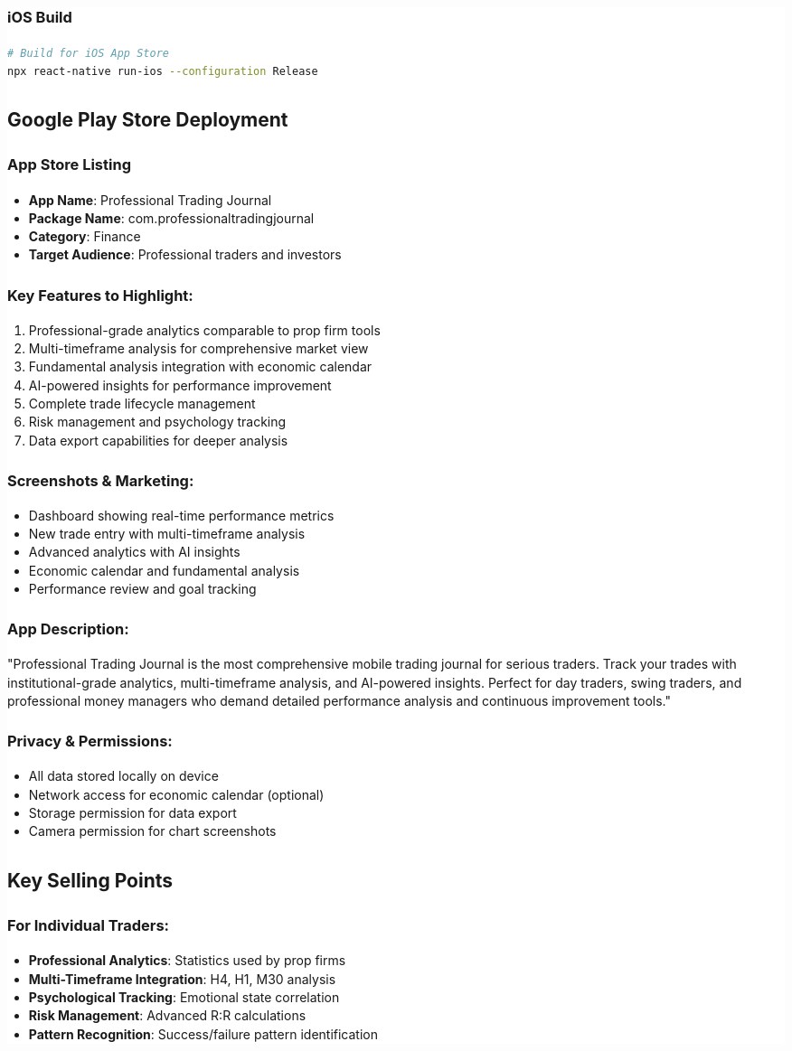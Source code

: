 ### iOS Build
```bash
# Build for iOS App Store
npx react-native run-ios --configuration Release
```

## Google Play Store Deployment

### App Store Listing
- **App Name**: Professional Trading Journal
- **Package Name**: com.professionaltradingjournal
- **Category**: Finance
- **Target Audience**: Professional traders and investors

### Key Features to Highlight:
1. Professional-grade analytics comparable to prop firm tools
2. Multi-timeframe analysis for comprehensive market view
3. Fundamental analysis integration with economic calendar
4. AI-powered insights for performance improvement
5. Complete trade lifecycle management
6. Risk management and psychology tracking
7. Data export capabilities for deeper analysis

### Screenshots & Marketing:
- Dashboard showing real-time performance metrics
- New trade entry with multi-timeframe analysis
- Advanced analytics with AI insights
- Economic calendar and fundamental analysis
- Performance review and goal tracking

### App Description:
"Professional Trading Journal is the most comprehensive mobile trading journal for serious traders. Track your trades with institutional-grade analytics, multi-timeframe analysis, and AI-powered insights. Perfect for day traders, swing traders, and professional money managers who demand detailed performance analysis and continuous improvement tools."

### Privacy & Permissions:
- All data stored locally on device
- Network access for economic calendar (optional)
- Storage permission for data export
- Camera permission for chart screenshots

## Key Selling Points

### For Individual Traders:
- **Professional Analytics**: Statistics used by prop firms
- **Multi-Timeframe Integration**: H4, H1, M30 analysis
- **Psychological Tracking**: Emotional state correlation
- **Risk Management**: Advanced R:R calculations
- **Pattern Recognition**: Success/failure pattern identification
